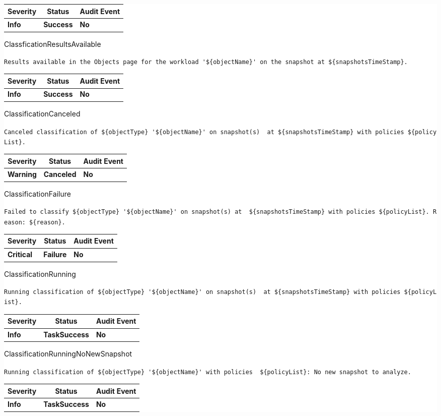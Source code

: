 | Severity | Status      | Audit Event |
| -------- | ----------- | ----------- |
| **Info** | **Success** | **No**      |

ClassficationResultsAvailable

```text
Results available in the Objects page for the workload '${objectName}' on the snapshot at ${snapshotsTimeStamp}.
```

| Severity | Status      | Audit Event |
| -------- | ----------- | ----------- |
| **Info** | **Success** | **No**      |

ClassificationCanceled

```text
Canceled classification of ${objectType} '${objectName}' on snapshot(s)  at ${snapshotsTimeStamp} with policies ${policyList}.
```

| Severity    | Status       | Audit Event |
| ----------- | ------------ | ----------- |
| **Warning** | **Canceled** | **No**      |

ClassificationFailure

```text
Failed to classify ${objectType} '${objectName}' on snapshot(s) at  ${snapshotsTimeStamp} with policies ${policyList}. Reason: ${reason}.
```

| Severity     | Status      | Audit Event |
| ------------ | ----------- | ----------- |
| **Critical** | **Failure** | **No**      |

ClassificationRunning

```text
Running classification of ${objectType} '${objectName}' on snapshot(s)  at ${snapshotsTimeStamp} with policies ${policyList}.
```

| Severity | Status          | Audit Event |
| -------- | --------------- | ----------- |
| **Info** | **TaskSuccess** | **No**      |

ClassificationRunningNoNewSnapshot

```text
Running classification of ${objectType} '${objectName}' with policies  ${policyList}: No new snapshot to analyze.
```

| Severity | Status          | Audit Event |
| -------- | --------------- | ----------- |
| **Info** | **TaskSuccess** | **No**      |
